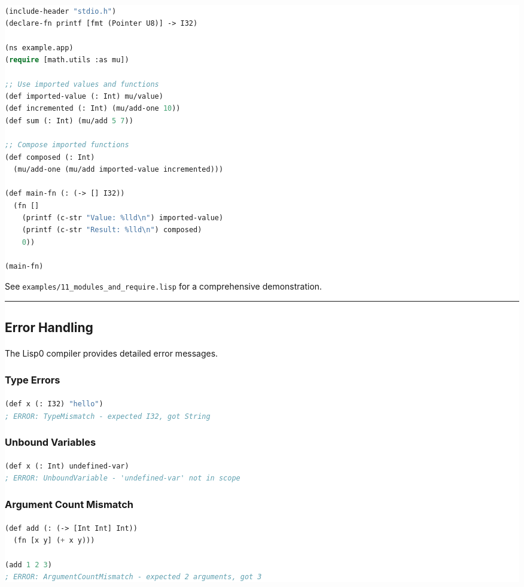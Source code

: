 ```lisp
(include-header "stdio.h")
(declare-fn printf [fmt (Pointer U8)] -> I32)

(ns example.app)
(require [math.utils :as mu])

;; Use imported values and functions
(def imported-value (: Int) mu/value)
(def incremented (: Int) (mu/add-one 10))
(def sum (: Int) (mu/add 5 7))

;; Compose imported functions
(def composed (: Int)
  (mu/add-one (mu/add imported-value incremented)))

(def main-fn (: (-> [] I32))
  (fn []
    (printf (c-str "Value: %lld\n") imported-value)
    (printf (c-str "Result: %lld\n") composed)
    0))

(main-fn)
```

See `examples/11_modules_and_require.lisp` for a comprehensive demonstration.

---

## Error Handling

The Lisp0 compiler provides detailed error messages.

### Type Errors

```lisp
(def x (: I32) "hello")
; ERROR: TypeMismatch - expected I32, got String
```

### Unbound Variables

```lisp
(def x (: Int) undefined-var)
; ERROR: UnboundVariable - 'undefined-var' not in scope
```

### Argument Count Mismatch

```lisp
(def add (: (-> [Int Int] Int))
  (fn [x y] (+ x y)))

(add 1 2 3)
; ERROR: ArgumentCountMismatch - expected 2 arguments, got 3
```

